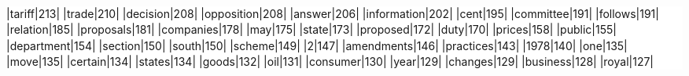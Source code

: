 |tariff|213|
|trade|210|
|decision|208|
|opposition|208|
|answer|206|
|information|202|
|cent|195|
|committee|191|
|follows|191|
|relation|185|
|proposals|181|
|companies|178|
|may|175|
|state|173|
|proposed|172|
|duty|170|
|prices|158|
|public|155|
|department|154|
|section|150|
|south|150|
|scheme|149|
|2|147|
|amendments|146|
|practices|143|
|1978|140|
|one|135|
|move|135|
|certain|134|
|states|134|
|goods|132|
|oil|131|
|consumer|130|
|year|129|
|changes|129|
|business|128|
|royal|127|